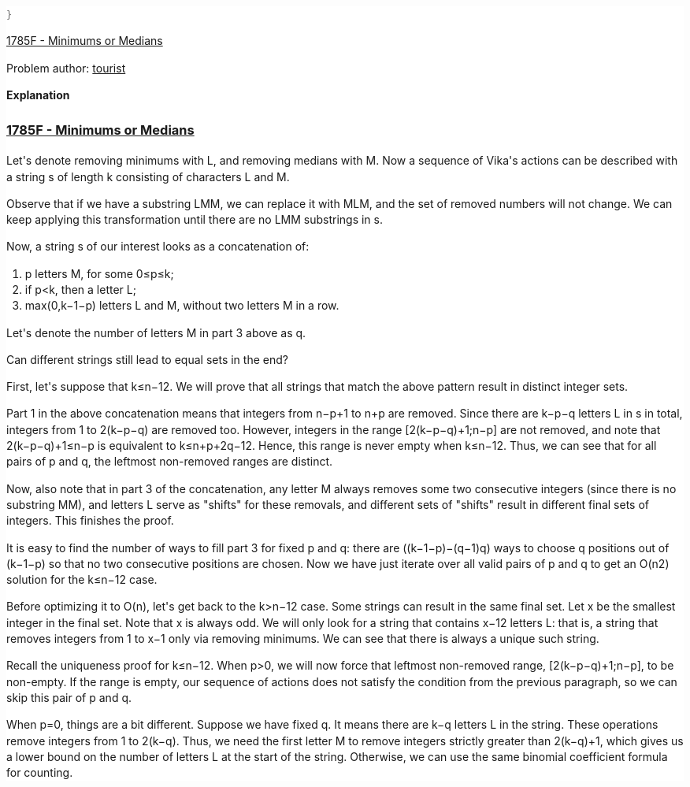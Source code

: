 ```cpp
}
```
[1785F - Minimums or Medians](https://codeforces.com/contest/1785/problem/F "Codeforces Round 850 (Div. 1, based on VK Cup 2022 - Final Round)")

Problem author: [tourist](https://codeforces.com/profile/tourist "Legendary Grandmaster tourist")

 **Explanation**
### [1785F - Minimums or Medians](https://codeforces.com/contest/1785/problem/F "Codeforces Round 850 (Div. 1, based on VK Cup 2022 - Final Round)")

Let's denote removing minimums with L, and removing medians with M. Now a sequence of Vika's actions can be described with a string s of length k consisting of characters L and M.

Observe that if we have a substring LMM, we can replace it with MLM, and the set of removed numbers will not change. We can keep applying this transformation until there are no LMM substrings in s.

Now, a string s of our interest looks as a concatenation of: 

1. p letters M, for some 0≤p≤k;
2. if p<k, then a letter L;
3. max(0,k−1−p) letters L and M, without two letters M in a row.

Let's denote the number of letters M in part 3 above as q.

Can different strings still lead to equal sets in the end?

First, let's suppose that k≤n−12. We will prove that all strings that match the above pattern result in distinct integer sets.

Part 1 in the above concatenation means that integers from n−p+1 to n+p are removed. Since there are k−p−q letters L in s in total, integers from 1 to 2(k−p−q) are removed too. However, integers in the range [2(k−p−q)+1;n−p] are not removed, and note that 2(k−p−q)+1≤n−p is equivalent to k≤n+p+2q−12. Hence, this range is never empty when k≤n−12. Thus, we can see that for all pairs of p and q, the leftmost non-removed ranges are distinct.

Now, also note that in part 3 of the concatenation, any letter M always removes some two consecutive integers (since there is no substring MM), and letters L serve as "shifts" for these removals, and different sets of "shifts" result in different final sets of integers. This finishes the proof.

It is easy to find the number of ways to fill part 3 for fixed p and q: there are ((k−1−p)−(q−1)q) ways to choose q positions out of (k−1−p) so that no two consecutive positions are chosen. Now we have just iterate over all valid pairs of p and q to get an O(n2) solution for the k≤n−12 case.

Before optimizing it to O(n), let's get back to the k>n−12 case. Some strings can result in the same final set. Let x be the smallest integer in the final set. Note that x is always odd. We will only look for a string that contains x−12 letters L: that is, a string that removes integers from 1 to x−1 only via removing minimums. We can see that there is always a unique such string.

Recall the uniqueness proof for k≤n−12. When p>0, we will now force that leftmost non-removed range, [2(k−p−q)+1;n−p], to be non-empty. If the range is empty, our sequence of actions does not satisfy the condition from the previous paragraph, so we can skip this pair of p and q. 

When p=0, things are a bit different. Suppose we have fixed q. It means there are k−q letters L in the string. These operations remove integers from 1 to 2(k−q). Thus, we need the first letter M to remove integers strictly greater than 2(k−q)+1, which gives us a lower bound on the number of letters L at the start of the string. Otherwise, we can use the same binomial coefficient formula for counting.
